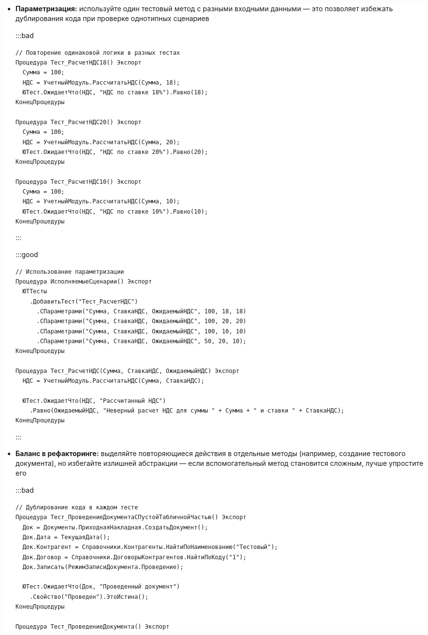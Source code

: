 * **Параметризация:** используйте один тестовый метод с разными входными данными — это позволяет избежать дублирования кода при проверке однотипных сценариев

  :::bad
  ```bsl
  // Повторение одинаковой логики в разных тестах
  Процедура Тест_РасчетНДС18() Экспорт
    Сумма = 100;
    НДС = УчетныйМодуль.РассчитатьНДС(Сумма, 18);
    ЮТест.ОжидаетЧто(НДС, "НДС по ставке 18%").Равно(18);
  КонецПроцедуры
  
  Процедура Тест_РасчетНДС20() Экспорт
    Сумма = 100;
    НДС = УчетныйМодуль.РассчитатьНДС(Сумма, 20);
    ЮТест.ОжидаетЧто(НДС, "НДС по ставке 20%").Равно(20);
  КонецПроцедуры
  
  Процедура Тест_РасчетНДС10() Экспорт
    Сумма = 100;
    НДС = УчетныйМодуль.РассчитатьНДС(Сумма, 10);
    ЮТест.ОжидаетЧто(НДС, "НДС по ставке 10%").Равно(10);
  КонецПроцедуры
  ```
  :::

  :::good
  ```bsl
  // Использование параметризации
  Процедура ИсполняемыеСценарии() Экспорт
    ЮТТесты
      .ДобавитьТест("Тест_РасчетНДС")
        .СПараметрами("Сумма, СтавкаНДС, ОжидаемыйНДС", 100, 18, 18)
        .СПараметрами("Сумма, СтавкаНДС, ОжидаемыйНДС", 100, 20, 20)
        .СПараметрами("Сумма, СтавкаНДС, ОжидаемыйНДС", 100, 10, 10)
        .СПараметрами("Сумма, СтавкаНДС, ОжидаемыйНДС", 50, 20, 10);
  КонецПроцедуры
  
  Процедура Тест_РасчетНДС(Сумма, СтавкаНДС, ОжидаемыйНДС) Экспорт
    НДС = УчетныйМодуль.РассчитатьНДС(Сумма, СтавкаНДС);
    
    ЮТест.ОжидаетЧто(НДС, "Рассчитанный НДС")
      .Равно(ОжидаемыйНДС, "Неверный расчет НДС для суммы " + Сумма + " и ставки " + СтавкаНДС);
  КонецПроцедуры
  ```
  :::

* **Баланс в рефакторинге:** выделяйте повторяющиеся действия в отдельные методы (например, создание тестового документа), но избегайте излишней абстракции — если вспомогательный метод становится сложным, лучше упростите его

  :::bad
  ```bsl
  // Дублирование кода в каждом тесте
  Процедура Тест_ПроведениеДокументаСПустойТабличнойЧастью() Экспорт
    Док = Документы.ПриходнаяНакладная.СоздатьДокумент();
    Док.Дата = ТекущаяДата();
    Док.Контрагент = Справочники.Контрагенты.НайтиПоНаименованию("Тестовый");
    Док.Договор = Справочники.ДоговорыКонтрагентов.НайтиПоКоду("1");
    Док.Записать(РежимЗаписиДокумента.Проведение);
    
    ЮТест.ОжидаетЧто(Док, "Проведенный документ")
      .Свойство("Проведен").ЭтоИстина();
  КонецПроцедуры

  Процедура Тест_ПроведениеДокумента() Экспорт
  ```